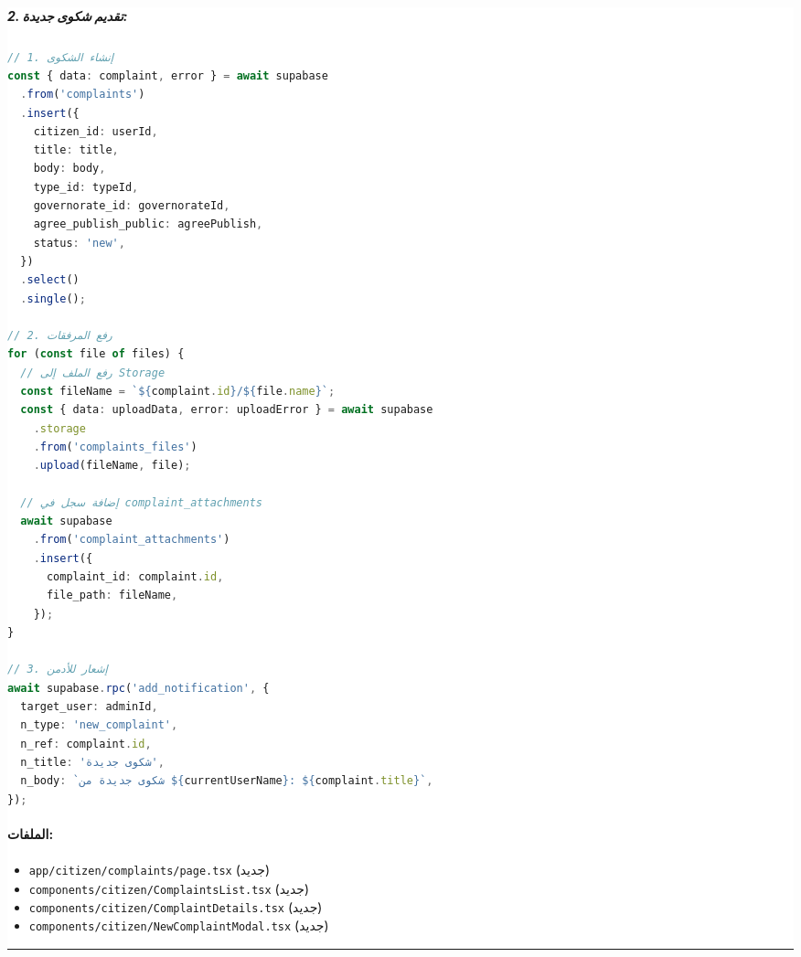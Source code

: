 ##### 2. تقديم شكوى جديدة:
```typescript
// 1. إنشاء الشكوى
const { data: complaint, error } = await supabase
  .from('complaints')
  .insert({
    citizen_id: userId,
    title: title,
    body: body,
    type_id: typeId,
    governorate_id: governorateId,
    agree_publish_public: agreePublish,
    status: 'new',
  })
  .select()
  .single();

// 2. رفع المرفقات
for (const file of files) {
  // رفع الملف إلى Storage
  const fileName = `${complaint.id}/${file.name}`;
  const { data: uploadData, error: uploadError } = await supabase
    .storage
    .from('complaints_files')
    .upload(fileName, file);
  
  // إضافة سجل في complaint_attachments
  await supabase
    .from('complaint_attachments')
    .insert({
      complaint_id: complaint.id,
      file_path: fileName,
    });
}

// 3. إشعار للأدمن
await supabase.rpc('add_notification', {
  target_user: adminId,
  n_type: 'new_complaint',
  n_ref: complaint.id,
  n_title: 'شكوى جديدة',
  n_body: `شكوى جديدة من ${currentUserName}: ${complaint.title}`,
});
```

#### الملفات:
- `app/citizen/complaints/page.tsx` (جديد)
- `components/citizen/ComplaintsList.tsx` (جديد)
- `components/citizen/ComplaintDetails.tsx` (جديد)
- `components/citizen/NewComplaintModal.tsx` (جديد)

---
